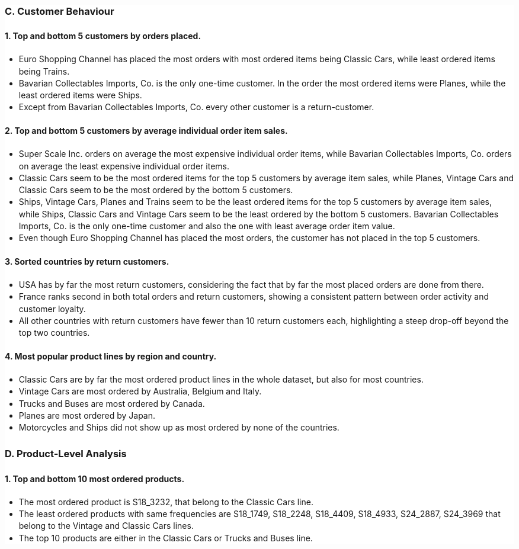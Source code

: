 
### C. Customer Behaviour
  
#### 1. Top and bottom 5 customers by orders placed.

- Euro Shopping Channel has placed the most orders with most ordered items being Classic Cars, while least ordered items being Trains.
- Bavarian Collectables Imports, Co. is the only one-time customer. In the order the most ordered items were Planes, while the least ordered items were Ships.
- Except from Bavarian Collectables Imports, Co. every other customer is a return-customer.

    
#### 2. Top and bottom 5 customers by average individual order item sales.

- Super Scale Inc. orders on average the most expensive individual order items, while Bavarian Collectables Imports, Co. orders on average the least expensive individual order items.
- Classic Cars seem to be the most ordered items for the top 5 customers by average item sales, while Planes, Vintage Cars and Classic Cars seem to be the most ordered by the bottom 5 customers.
- Ships, Vintage Cars, Planes and Trains seem to be the least ordered items for the top 5 customers by average item sales, while Ships, Classic Cars and Vintage Cars seem to be the least ordered by the bottom 5 customers.
 Bavarian Collectables Imports, Co. is the only one-time customer and also the one with least average order item value.
- Even though Euro Shopping Channel has placed the most orders, the customer has not placed in the top 5 customers.


    
#### 3. Sorted countries by return customers.

- USA has by far the most return customers, considering the fact that by far the most placed orders are done from there.
- France ranks second in both total orders and return customers, showing a consistent pattern between order activity and customer loyalty.
- All other countries with return customers have fewer than 10 return customers each, highlighting a steep drop-off beyond the top two countries.



#### 4. Most popular product lines by region and country.

- Classic Cars are by far the most ordered product lines in the whole dataset, but also for most countries.
- Vintage Cars are most ordered by Australia, Belgium and Italy.
- Trucks and Buses are most ordered by Canada.
- Planes are most ordered by Japan.
- Motorcycles and Ships did not show up as most ordered by none of the countries.




### D. Product-Level Analysis
  
#### 1. Top and bottom 10 most ordered products.

- The most ordered product is S18_3232, that belong to the Classic Cars line.
- The least ordered products with same frequencies are S18_1749, S18_2248, S18_4409, S18_4933, S24_2887, S24_3969 that belong to the Vintage and Classic Cars lines.
- The top 10 products are either in the Classic Cars or Trucks and Buses line.
